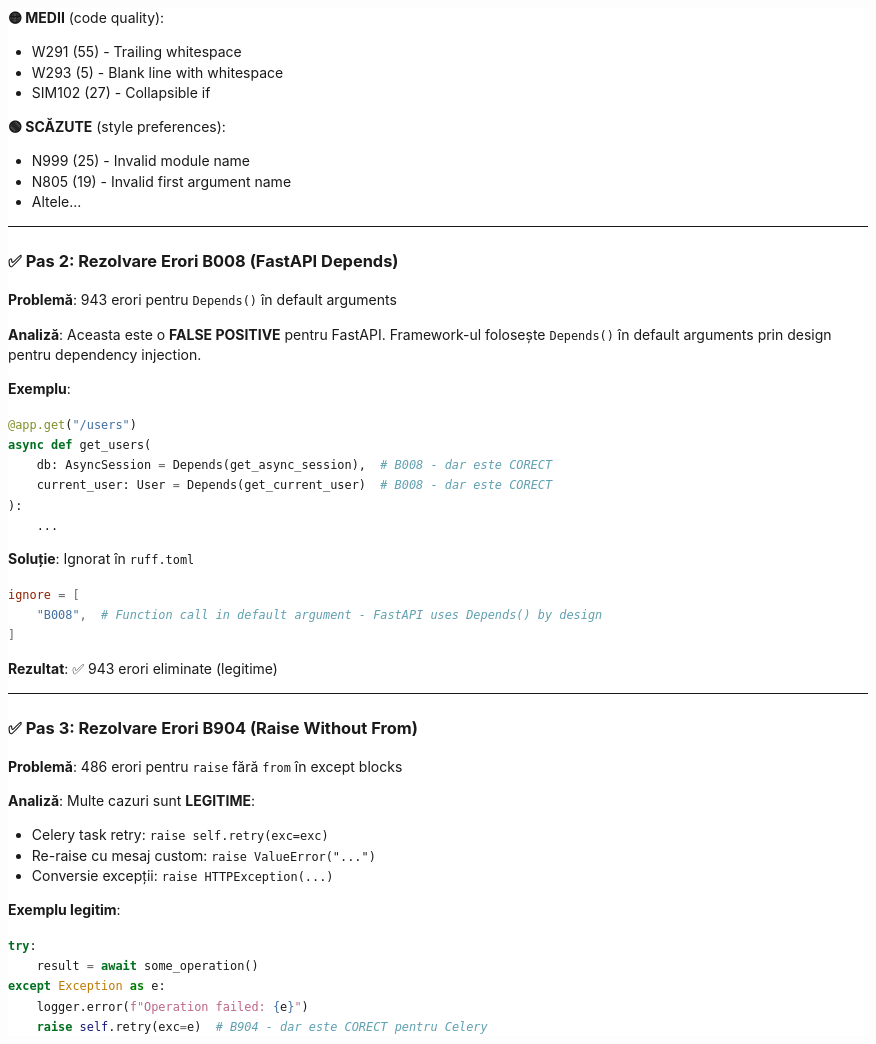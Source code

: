 **🟡 MEDII** (code quality):
- W291 (55) - Trailing whitespace
- W293 (5) - Blank line with whitespace
- SIM102 (27) - Collapsible if

**🟢 SCĂZUTE** (style preferences):
- N999 (25) - Invalid module name
- N805 (19) - Invalid first argument name
- Altele...

---

### ✅ **Pas 2: Rezolvare Erori B008 (FastAPI Depends)**

**Problemă**: 943 erori pentru `Depends()` în default arguments

**Analiză**: Aceasta este o **FALSE POSITIVE** pentru FastAPI. Framework-ul folosește `Depends()` în default arguments prin design pentru dependency injection.

**Exemplu**:
```python
@app.get("/users")
async def get_users(
    db: AsyncSession = Depends(get_async_session),  # B008 - dar este CORECT
    current_user: User = Depends(get_current_user)  # B008 - dar este CORECT
):
    ...
```

**Soluție**: Ignorat în `ruff.toml`
```toml
ignore = [
    "B008",  # Function call in default argument - FastAPI uses Depends() by design
]
```

**Rezultat**: ✅ 943 erori eliminate (legitime)

---

### ✅ **Pas 3: Rezolvare Erori B904 (Raise Without From)**

**Problemă**: 486 erori pentru `raise` fără `from` în except blocks

**Analiză**: Multe cazuri sunt **LEGITIME**:
- Celery task retry: `raise self.retry(exc=exc)`
- Re-raise cu mesaj custom: `raise ValueError("...")`
- Conversie excepții: `raise HTTPException(...)`

**Exemplu legitim**:
```python
try:
    result = await some_operation()
except Exception as e:
    logger.error(f"Operation failed: {e}")
    raise self.retry(exc=e)  # B904 - dar este CORECT pentru Celery
```
